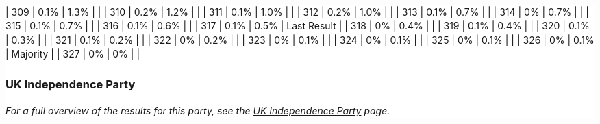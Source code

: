 | 309 | 0.1% | 1.3% |  |
| 310 | 0.2% | 1.2% |  |
| 311 | 0.1% | 1.0% |  |
| 312 | 0.2% | 1.0% |  |
| 313 | 0.1% | 0.7% |  |
| 314 | 0% | 0.7% |  |
| 315 | 0.1% | 0.7% |  |
| 316 | 0.1% | 0.6% |  |
| 317 | 0.1% | 0.5% | Last Result |
| 318 | 0% | 0.4% |  |
| 319 | 0.1% | 0.4% |  |
| 320 | 0.1% | 0.3% |  |
| 321 | 0.1% | 0.2% |  |
| 322 | 0% | 0.2% |  |
| 323 | 0% | 0.1% |  |
| 324 | 0% | 0.1% |  |
| 325 | 0% | 0.1% |  |
| 326 | 0% | 0.1% | Majority |
| 327 | 0% | 0% |  |

### UK Independence Party

*For a full overview of the results for this party, see the [UK Independence Party](party-ukindependenceparty.html) page.*
